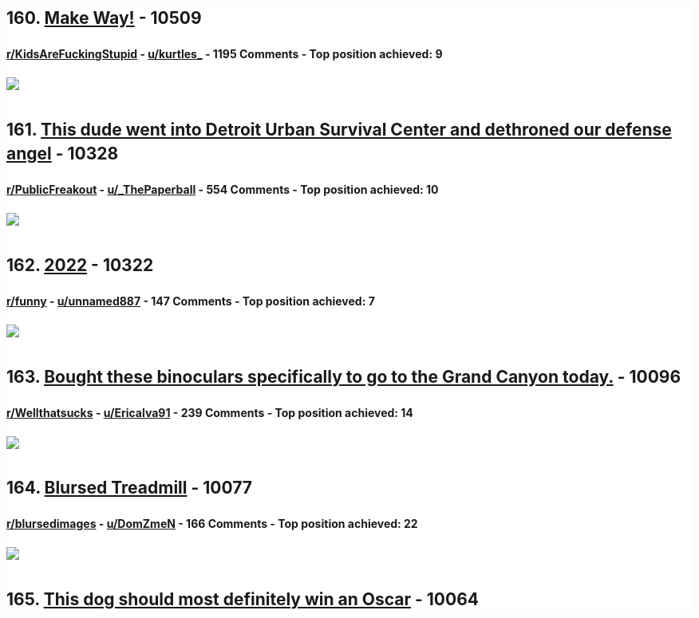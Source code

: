 ## 160. [Make Way!](http://reddit.com/r/KidsAreFuckingStupid/comments/rqweuz/make_way/) - 10509
#### [r/KidsAreFuckingStupid](http://reddit.com/r/KidsAreFuckingStupid) - [u/kurtles_](http://reddit.com/u/kurtles_) - 1195 Comments - Top position achieved: 9

<a href="https://v.redd.it/hzdzhusu4e881"><img src="https://b.thumbs.redditmedia.com/8JKmNHhRKNPQXBSETEfCPWF8DizQnl4PD2pNtcIfWvk.jpg"></img></a>

## 161. [This dude went into Detroit Urban Survival Center and dethroned our defense angel](http://reddit.com/r/PublicFreakout/comments/rqmubl/this_dude_went_into_detroit_urban_survival_center/) - 10328
#### [r/PublicFreakout](http://reddit.com/r/PublicFreakout) - [u/_ThePaperball](http://reddit.com/u/_ThePaperball) - 554 Comments - Top position achieved: 10

<a href="https://v.redd.it/z6muhitryb881"><img src="https://b.thumbs.redditmedia.com/rOlga2tu09LRvSmTqt8OlW4H2iOuS7F3Ce1XldQ11ts.jpg"></img></a>

## 162. [2022](http://reddit.com/r/funny/comments/rq8eh1/2022/) - 10322
#### [r/funny](http://reddit.com/r/funny) - [u/unnamed887](http://reddit.com/u/unnamed887) - 147 Comments - Top position achieved: 7

<a href="https://i.redd.it/99gig7vt38881.jpg"><img src="https://b.thumbs.redditmedia.com/hmLBunbDg2xyaMkx1lXf5_gUsLeUh5q_3sjRvFoKRqw.jpg"></img></a>

## 163. [Bought these binoculars specifically to go to the Grand Canyon today.](http://reddit.com/r/Wellthatsucks/comments/rqugzy/bought_these_binoculars_specifically_to_go_to_the/) - 10096
#### [r/Wellthatsucks](http://reddit.com/r/Wellthatsucks) - [u/Ericalva91](http://reddit.com/u/Ericalva91) - 239 Comments - Top position achieved: 14

<a href="https://i.redd.it/w2vkx4c8od881.jpg"><img src="https://b.thumbs.redditmedia.com/4UUcu709YLVU9zoYqqmz2dXQI7ZwZjLECXqsdDEMVgE.jpg"></img></a>

## 164. [Blursed Treadmill](http://reddit.com/r/blursedimages/comments/rquj7m/blursed_treadmill/) - 10077
#### [r/blursedimages](http://reddit.com/r/blursedimages) - [u/DomZmeN](http://reddit.com/u/DomZmeN) - 166 Comments - Top position achieved: 22

<a href="https://i.redd.it/0v6mqldrod881.jpg"><img src="https://b.thumbs.redditmedia.com/rm-6kjzfrxMq1LsL55280AgtuYPCMQQwk4bxVcl2EIo.jpg"></img></a>

## 165. [This dog should most definitely win an Oscar](http://reddit.com/r/funny/comments/rqd262/this_dog_should_most_definitely_win_an_oscar/) - 10064

